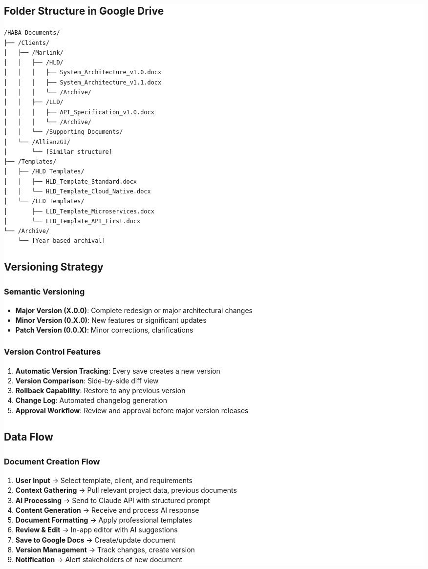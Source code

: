 ## Folder Structure in Google Drive

```
/HABA Documents/
├── /Clients/
│   ├── /Marlink/
│   │   ├── /HLD/
│   │   │   ├── System_Architecture_v1.0.docx
│   │   │   ├── System_Architecture_v1.1.docx
│   │   │   └── /Archive/
│   │   ├── /LLD/
│   │   │   ├── API_Specification_v1.0.docx
│   │   │   └── /Archive/
│   │   └── /Supporting Documents/
│   └── /AllianzGI/
│       └── [Similar structure]
├── /Templates/
│   ├── /HLD Templates/
│   │   ├── HLD_Template_Standard.docx
│   │   └── HLD_Template_Cloud_Native.docx
│   └── /LLD Templates/
│       ├── LLD_Template_Microservices.docx
│       └── LLD_Template_API_First.docx
└── /Archive/
    └── [Year-based archival]
```

## Versioning Strategy

### Semantic Versioning
- **Major Version (X.0.0)**: Complete redesign or major architectural changes
- **Minor Version (0.X.0)**: New features or significant updates
- **Patch Version (0.0.X)**: Minor corrections, clarifications

### Version Control Features
1. **Automatic Version Tracking**: Every save creates a new version
2. **Version Comparison**: Side-by-side diff view
3. **Rollback Capability**: Restore to any previous version
4. **Change Log**: Automated changelog generation
5. **Approval Workflow**: Review and approval before major version releases

## Data Flow

### Document Creation Flow
1. **User Input** → Select template, client, and requirements
2. **Context Gathering** → Pull relevant project data, previous documents
3. **AI Processing** → Send to Claude API with structured prompt
4. **Content Generation** → Receive and process AI response
5. **Document Formatting** → Apply professional templates
6. **Review & Edit** → In-app editor with AI suggestions
7. **Save to Google Docs** → Create/update document
8. **Version Management** → Track changes, create version
9. **Notification** → Alert stakeholders of new document
